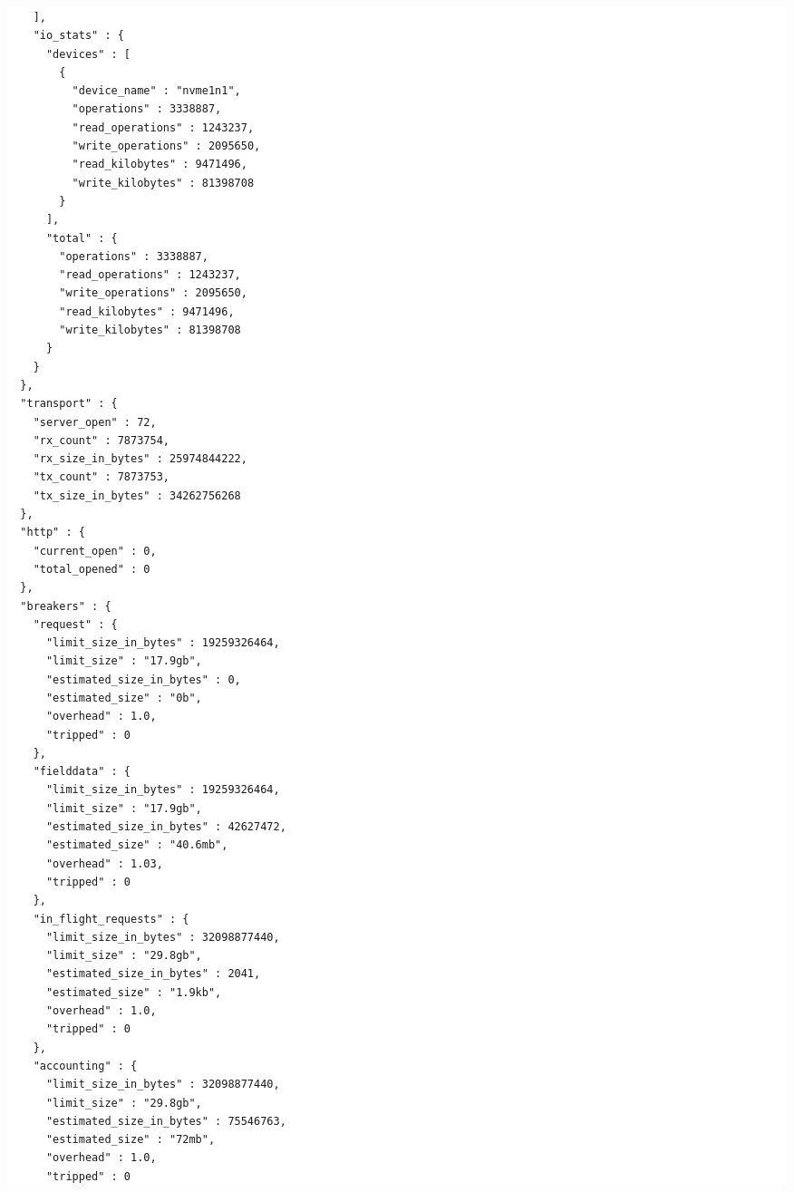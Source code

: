         ],
        "io_stats" : {
          "devices" : [
            {
              "device_name" : "nvme1n1",
              "operations" : 3338887,
              "read_operations" : 1243237,
              "write_operations" : 2095650,
              "read_kilobytes" : 9471496,
              "write_kilobytes" : 81398708
            }
          ],
          "total" : {
            "operations" : 3338887,
            "read_operations" : 1243237,
            "write_operations" : 2095650,
            "read_kilobytes" : 9471496,
            "write_kilobytes" : 81398708
          }
        }
      },
      "transport" : {
        "server_open" : 72,
        "rx_count" : 7873754,
        "rx_size_in_bytes" : 25974844222,
        "tx_count" : 7873753,
        "tx_size_in_bytes" : 34262756268
      },
      "http" : {
        "current_open" : 0,
        "total_opened" : 0
      },
      "breakers" : {
        "request" : {
          "limit_size_in_bytes" : 19259326464,
          "limit_size" : "17.9gb",
          "estimated_size_in_bytes" : 0,
          "estimated_size" : "0b",
          "overhead" : 1.0,
          "tripped" : 0
        },
        "fielddata" : {
          "limit_size_in_bytes" : 19259326464,
          "limit_size" : "17.9gb",
          "estimated_size_in_bytes" : 42627472,
          "estimated_size" : "40.6mb",
          "overhead" : 1.03,
          "tripped" : 0
        },
        "in_flight_requests" : {
          "limit_size_in_bytes" : 32098877440,
          "limit_size" : "29.8gb",
          "estimated_size_in_bytes" : 2041,
          "estimated_size" : "1.9kb",
          "overhead" : 1.0,
          "tripped" : 0
        },
        "accounting" : {
          "limit_size_in_bytes" : 32098877440,
          "limit_size" : "29.8gb",
          "estimated_size_in_bytes" : 75546763,
          "estimated_size" : "72mb",
          "overhead" : 1.0,
          "tripped" : 0